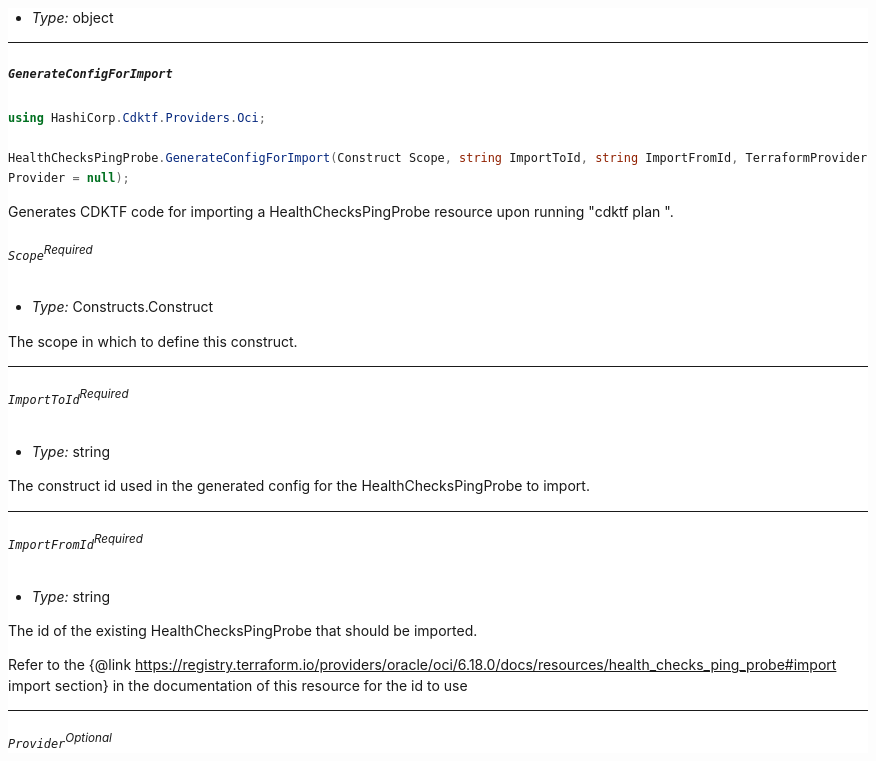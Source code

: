 - *Type:* object

---

##### `GenerateConfigForImport` <a name="GenerateConfigForImport" id="rhizo-co-terraform-provider-oci.healthChecksPingProbe.HealthChecksPingProbe.generateConfigForImport"></a>

```csharp
using HashiCorp.Cdktf.Providers.Oci;

HealthChecksPingProbe.GenerateConfigForImport(Construct Scope, string ImportToId, string ImportFromId, TerraformProvider Provider = null);
```

Generates CDKTF code for importing a HealthChecksPingProbe resource upon running "cdktf plan <stack-name>".

###### `Scope`<sup>Required</sup> <a name="Scope" id="rhizo-co-terraform-provider-oci.healthChecksPingProbe.HealthChecksPingProbe.generateConfigForImport.parameter.scope"></a>

- *Type:* Constructs.Construct

The scope in which to define this construct.

---

###### `ImportToId`<sup>Required</sup> <a name="ImportToId" id="rhizo-co-terraform-provider-oci.healthChecksPingProbe.HealthChecksPingProbe.generateConfigForImport.parameter.importToId"></a>

- *Type:* string

The construct id used in the generated config for the HealthChecksPingProbe to import.

---

###### `ImportFromId`<sup>Required</sup> <a name="ImportFromId" id="rhizo-co-terraform-provider-oci.healthChecksPingProbe.HealthChecksPingProbe.generateConfigForImport.parameter.importFromId"></a>

- *Type:* string

The id of the existing HealthChecksPingProbe that should be imported.

Refer to the {@link https://registry.terraform.io/providers/oracle/oci/6.18.0/docs/resources/health_checks_ping_probe#import import section} in the documentation of this resource for the id to use

---

###### `Provider`<sup>Optional</sup> <a name="Provider" id="rhizo-co-terraform-provider-oci.healthChecksPingProbe.HealthChecksPingProbe.generateConfigForImport.parameter.provider"></a>
